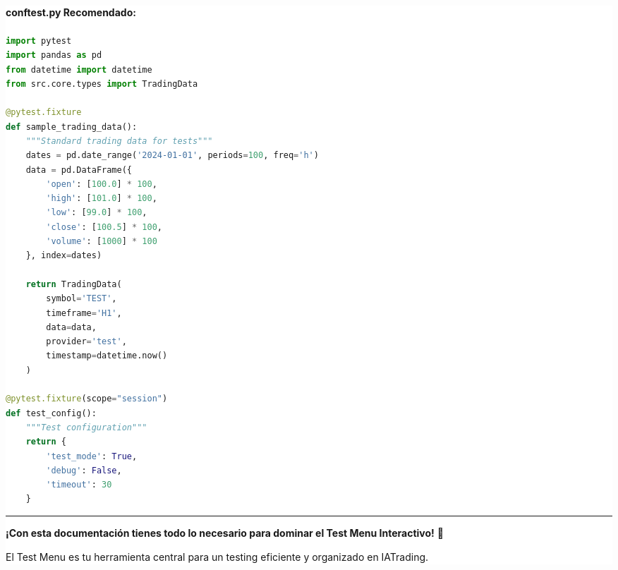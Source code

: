 #### **conftest.py Recomendado:**
```python
import pytest
import pandas as pd
from datetime import datetime
from src.core.types import TradingData

@pytest.fixture
def sample_trading_data():
    """Standard trading data for tests"""
    dates = pd.date_range('2024-01-01', periods=100, freq='h')
    data = pd.DataFrame({
        'open': [100.0] * 100,
        'high': [101.0] * 100,
        'low': [99.0] * 100,
        'close': [100.5] * 100,
        'volume': [1000] * 100
    }, index=dates)
    
    return TradingData(
        symbol='TEST',
        timeframe='H1',
        data=data,
        provider='test',
        timestamp=datetime.now()
    )

@pytest.fixture(scope="session")
def test_config():
    """Test configuration"""
    return {
        'test_mode': True,
        'debug': False,
        'timeout': 30
    }
```

---

**¡Con esta documentación tienes todo lo necesario para dominar el Test Menu Interactivo!** 🚀

El Test Menu es tu herramienta central para un testing eficiente y organizado en IATrading.